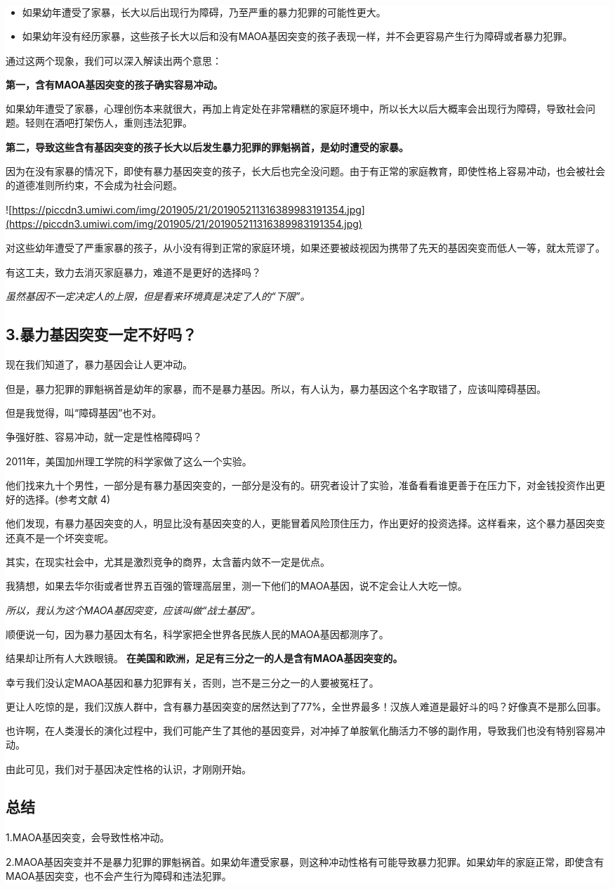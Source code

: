 * 如果幼年遭受了家暴，长大以后出现行为障碍，乃至严重的暴力犯罪的可能性更大。

* 如果幼年没有经历家暴，这些孩子长大以后和没有MAOA基因突变的孩子表现一样，并不会更容易产生行为障碍或者暴力犯罪。

通过这两个现象，我们可以深入解读出两个意思：

 **第一，含有MAOA基因突变的孩子确实容易冲动。** 

如果幼年遭受了家暴，心理创伤本来就很大，再加上肯定处在非常糟糕的家庭环境中，所以长大以后大概率会出现行为障碍，导致社会问题。轻则在酒吧打架伤人，重则违法犯罪。

 **第二，导致这些含有基因突变的孩子长大以后发生暴力犯罪的罪魁祸首，是幼时遭受的家暴。**

因为在没有家暴的情况下，即使有暴力基因突变的孩子，长大后也完全没问题。由于有正常的家庭教育，即使性格上容易冲动，也会被社会的道德准则所约束，不会成为社会问题。

![https://piccdn3.umiwi.com/img/201905/21/201905211316389983191354.jpg](https://piccdn3.umiwi.com/img/201905/21/201905211316389983191354.jpg)

对这些幼年遭受了严重家暴的孩子，从小没有得到正常的家庭环境，如果还要被歧视因为携带了先天的基因突变而低人一等，就太荒谬了。

有这工夫，致力去消灭家庭暴力，难道不是更好的选择吗？

 *虽然基因不一定决定人的上限，但是看来环境真是决定了人的“下限”。*

## 3.暴力基因突变一定不好吗？

现在我们知道了，暴力基因会让人更冲动。

但是，暴力犯罪的罪魁祸首是幼年的家暴，而不是暴力基因。所以，有人认为，暴力基因这个名字取错了，应该叫障碍基因。

但是我觉得，叫“障碍基因”也不对。

争强好胜、容易冲动，就一定是性格障碍吗？

2011年，美国加州理工学院的科学家做了这么一个实验。

他们找来九十个男性，一部分是有暴力基因突变的，一部分是没有的。研究者设计了实验，准备看看谁更善于在压力下，对金钱投资作出更好的选择。(参考文献 4)

他们发现，有暴力基因突变的人，明显比没有基因突变的人，更能冒着风险顶住压力，作出更好的投资选择。这样看来，这个暴力基因突变还真不是一个坏突变呢。

其实，在现实社会中，尤其是激烈竞争的商界，太含蓄内敛不一定是优点。

我猜想，如果去华尔街或者世界五百强的管理高层里，测一下他们的MAOA基因，说不定会让人大吃一惊。

 *所以，我认为这个MAOA基因突变，应该叫做“战士基因”。*

顺便说一句，因为暴力基因太有名，科学家把全世界各民族人民的MAOA基因都测序了。

结果却让所有人大跌眼镜。 **在美国和欧洲，足足有三分之一的人是含有MAOA基因突变的。**

幸亏我们没认定MAOA基因和暴力犯罪有关，否则，岂不是三分之一的人要被冤枉了。

更让人吃惊的是，我们汉族人群中，含有暴力基因突变的居然达到了77%，全世界最多！汉族人难道是最好斗的吗？好像真不是那么回事。

也许啊，在人类漫长的演化过程中，我们可能产生了其他的基因变异，对冲掉了单胺氧化酶活力不够的副作用，导致我们也没有特别容易冲动。

由此可见，我们对于基因决定性格的认识，才刚刚开始。

## 总结

1.MAOA基因突变，会导致性格冲动。

2.MAOA基因突变并不是暴力犯罪的罪魁祸首。如果幼年遭受家暴，则这种冲动性格有可能导致暴力犯罪。如果幼年的家庭正常，即使含有MAOA基因突变，也不会产生行为障碍和违法犯罪。
